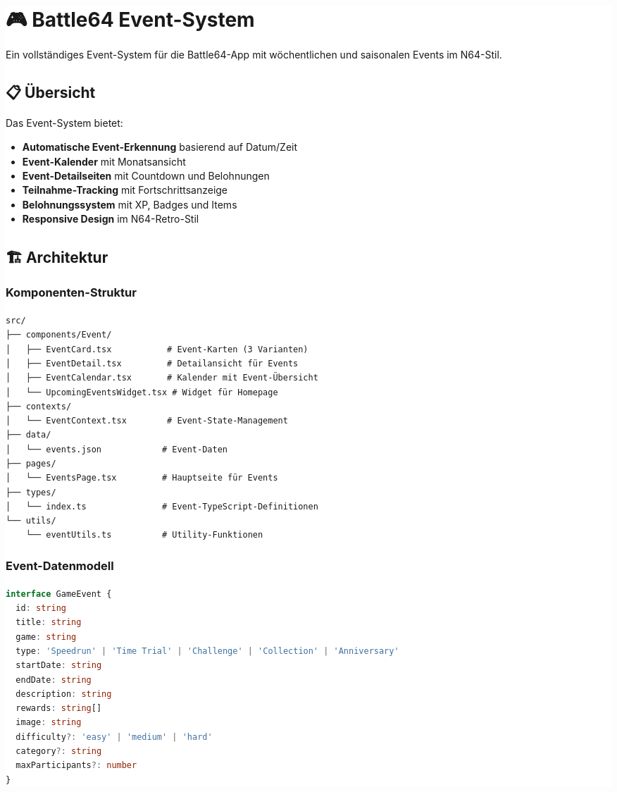 # 🎮 Battle64 Event-System

Ein vollständiges Event-System für die Battle64-App mit wöchentlichen und saisonalen Events im N64-Stil.

## 📋 Übersicht

Das Event-System bietet:
- **Automatische Event-Erkennung** basierend auf Datum/Zeit
- **Event-Kalender** mit Monatsansicht
- **Event-Detailseiten** mit Countdown und Belohnungen
- **Teilnahme-Tracking** mit Fortschrittsanzeige
- **Belohnungssystem** mit XP, Badges und Items
- **Responsive Design** im N64-Retro-Stil

## 🏗️ Architektur

### Komponenten-Struktur
```
src/
├── components/Event/
│   ├── EventCard.tsx           # Event-Karten (3 Varianten)
│   ├── EventDetail.tsx         # Detailansicht für Events
│   ├── EventCalendar.tsx       # Kalender mit Event-Übersicht
│   └── UpcomingEventsWidget.tsx # Widget für Homepage
├── contexts/
│   └── EventContext.tsx        # Event-State-Management
├── data/
│   └── events.json            # Event-Daten
├── pages/
│   └── EventsPage.tsx         # Hauptseite für Events
├── types/
│   └── index.ts               # Event-TypeScript-Definitionen
└── utils/
    └── eventUtils.ts          # Utility-Funktionen
```

### Event-Datenmodell
```typescript
interface GameEvent {
  id: string
  title: string
  game: string
  type: 'Speedrun' | 'Time Trial' | 'Challenge' | 'Collection' | 'Anniversary'
  startDate: string
  endDate: string
  description: string
  rewards: string[]
  image: string
  difficulty?: 'easy' | 'medium' | 'hard'
  category?: string
  maxParticipants?: number
}
```

